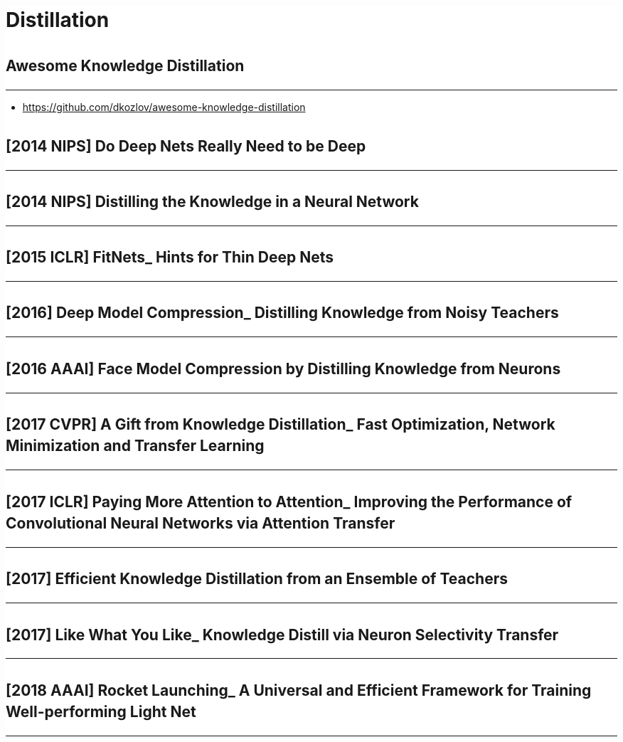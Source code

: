 # Distillation

## Awesome Knowledge Distillation
---
- https://github.com/dkozlov/awesome-knowledge-distillation

## [2014 NIPS] Do Deep Nets Really Need to be Deep
---

## [2014 NIPS] Distilling the Knowledge in a Neural Network
---

## [2015 ICLR] FitNets_ Hints for Thin Deep Nets
---

## [2016] Deep Model Compression_ Distilling Knowledge from Noisy Teachers
---

## [2016 AAAI] Face Model Compression by Distilling Knowledge from Neurons
---

## [2017 CVPR] A Gift from Knowledge Distillation_ Fast Optimization, Network Minimization and Transfer Learning
---

## [2017 ICLR] Paying More Attention to Attention_ Improving the Performance of Convolutional Neural Networks via Attention Transfer
---

## [2017] Efficient Knowledge Distillation from an Ensemble of Teachers
---

## [2017] Like What You Like_ Knowledge Distill via Neuron Selectivity Transfer
---

## [2018 AAAI] Rocket Launching_ A Universal and Efficient Framework for Training Well-performing Light Net
---
